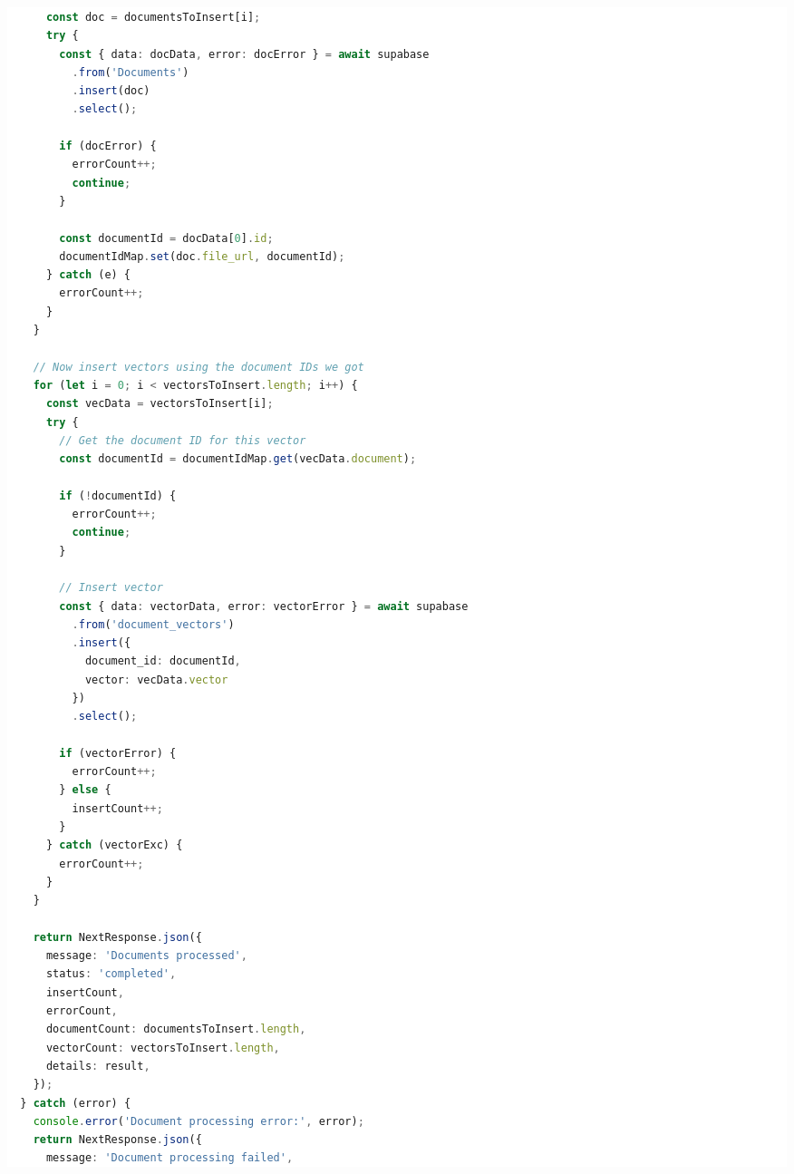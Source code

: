 ```typescript
      const doc = documentsToInsert[i];
      try {
        const { data: docData, error: docError } = await supabase
          .from('Documents')
          .insert(doc)
          .select();
          
        if (docError) {
          errorCount++;
          continue;
        }
          
        const documentId = docData[0].id;
        documentIdMap.set(doc.file_url, documentId);
      } catch (e) {
        errorCount++;
      }
    }
    
    // Now insert vectors using the document IDs we got
    for (let i = 0; i < vectorsToInsert.length; i++) {
      const vecData = vectorsToInsert[i];
      try {
        // Get the document ID for this vector
        const documentId = documentIdMap.get(vecData.document);
        
        if (!documentId) {
          errorCount++;
          continue;
        }
        
        // Insert vector
        const { data: vectorData, error: vectorError } = await supabase
          .from('document_vectors')
          .insert({
            document_id: documentId,
            vector: vecData.vector
          })
          .select();
        
        if (vectorError) {
          errorCount++;
        } else {
          insertCount++;
        }
      } catch (vectorExc) {
        errorCount++;
      }
    }

    return NextResponse.json({
      message: 'Documents processed',
      status: 'completed',
      insertCount,
      errorCount,
      documentCount: documentsToInsert.length,
      vectorCount: vectorsToInsert.length,
      details: result,
    });
  } catch (error) {
    console.error('Document processing error:', error);
    return NextResponse.json({
      message: 'Document processing failed',
```